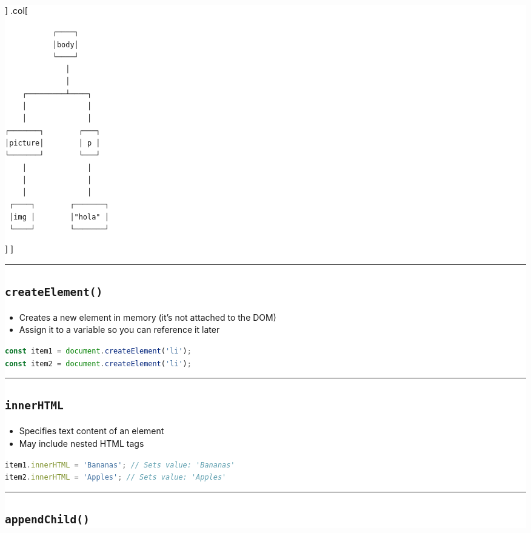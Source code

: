 ]
.col[

```txt
           ┌────┐
           │body│
           └────┘
              │
              │
    ┌─────────┴────┐
    │              │
    │              │
┌───────┐        ┌───┐
│picture│        │ p │
└───────┘        └───┘
    │              │
    │              │
    │              │
 ┌────┐        ┌───────┐
 │img │        │"hola" │
 └────┘        └───────┘
```

]
]

---

## `createElement()`

- Creates a new element in memory (itʼs not attached to the DOM)
- Assign it to a variable so you can reference it later

```js
const item1 = document.createElement('li');
const item2 = document.createElement('li');
```

---

## `innerHTML`

- Specifies text content of an element
- May include nested HTML tags

```js
item1.innerHTML = 'Bananas'; // Sets value: 'Bananas'
item2.innerHTML = 'Apples'; // Sets value: 'Apples'
```

---

## `appendChild()`
